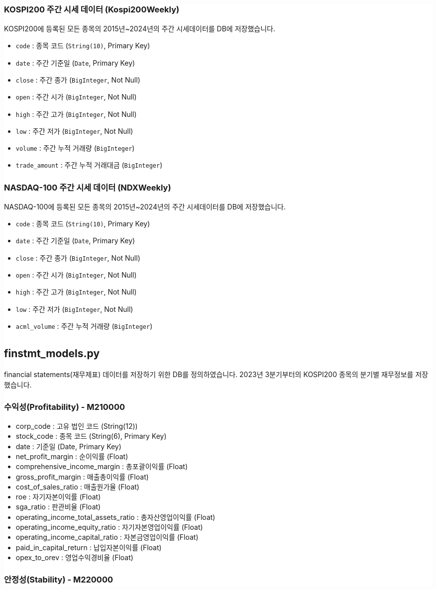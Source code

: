 ### KOSPI200 주간 시세 데이터 (Kospi200Weekly)

KOSPI200에 등록된 모든 종목의 2015년~2024년의 주간 시세데이터를 DB에 저장했습니다.

- `code` : 종목 코드 (`String(10)`, Primary Key)  
- `date` : 주간 기준일 (`Date`, Primary Key)  

- `close` : 주간 종가 (`BigInteger`, Not Null)  
- `open` : 주간 시가 (`BigInteger`, Not Null)  
- `high` : 주간 고가 (`BigInteger`, Not Null)  
- `low` : 주간 저가 (`BigInteger`, Not Null)  

- `volume` : 주간 누적 거래량 (`BigInteger`)  
- `trade_amount` : 주간 누적 거래대금 (`BigInteger`)

  
### NASDAQ-100 주간 시세 데이터 (NDXWeekly)

NASDAQ-100에 등록된 모든 종목의 2015년~2024년의 주간 시세데이터를 DB에 저장했습니다.

- `code` : 종목 코드 (`String(10)`, Primary Key)  
- `date` : 주간 기준일 (`Date`, Primary Key)  

- `close` : 주간 종가 (`BigInteger`, Not Null)  
- `open` : 주간 시가 (`BigInteger`, Not Null)  
- `high` : 주간 고가 (`BigInteger`, Not Null)  
- `low` : 주간 저가 (`BigInteger`, Not Null)  
- `acml_volume` : 주간 누적 거래량 (`BigInteger`)



## finstmt_models.py

financial statements(재무제표) 데이터를 저장하기 위한 DB를 정의하였습니다.
2023년 3분기부터의 KOSPI200 종목의 분기별 재무정보를 저장했습니다. 

### 수익성(Profitability) - M210000
- corp_code : 고유 법인 코드 (String(12))
- stock_code : 종목 코드 (String(6), Primary Key)
- date : 기준일 (Date, Primary Key)
- net_profit_margin : 순이익률 (Float)
- comprehensive_income_margin : 총포괄이익률 (Float)
- gross_profit_margin : 매출총이익률 (Float)
- cost_of_sales_ratio : 매출원가율 (Float)
- roe : 자기자본이익률 (Float)
- sga_ratio : 판관비율 (Float)
- operating_income_total_assets_ratio : 총자산영업이익률 (Float)
- operating_income_equity_ratio : 자기자본영업이익률 (Float)
- operating_income_capital_ratio : 자본금영업이익률 (Float)
- paid_in_capital_return : 납입자본이익률 (Float)
- opex_to_orev : 영업수익경비율 (Float)

### 안정성(Stability) - M220000
